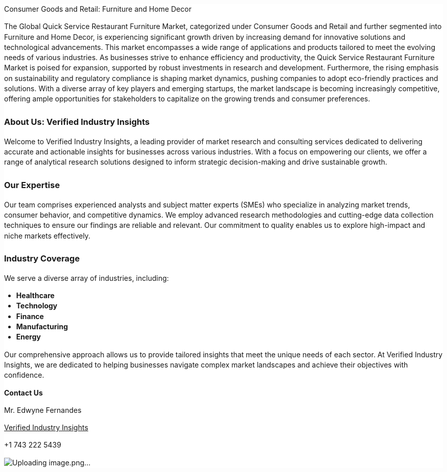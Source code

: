 Consumer Goods and Retail: Furniture and Home Decor </h3><p>The Global Quick Service Restaurant Furniture  Market, categorized under Consumer Goods and Retail and further segmented into Furniture and Home Decor, is experiencing significant growth driven by increasing demand for innovative solutions and technological advancements. This market encompasses a wide range of applications and products tailored to meet the evolving needs of various industries. As businesses strive to enhance efficiency and productivity, the Quick Service Restaurant Furniture  Market is poised for expansion, supported by robust investments in research and development. Furthermore, the rising emphasis on sustainability and regulatory compliance is shaping market dynamics, pushing companies to adopt eco-friendly practices and solutions. With a diverse array of key players and emerging startups, the market landscape is becoming increasingly competitive, offering ample opportunities for stakeholders to capitalize on the growing trends and consumer preferences.</p><h3>About Us: Verified Industry Insights</h3><p>Welcome to Verified Industry Insights, a leading provider of market research and consulting services dedicated to delivering accurate and actionable insights for businesses across various industries. With a focus on empowering our clients, we offer a range of analytical research solutions designed to inform strategic decision-making and drive sustainable growth.</p><h3>Our Expertise</h3><p>Our team comprises experienced analysts and subject matter experts (SMEs) who specialize in analyzing market trends, consumer behavior, and competitive dynamics. We employ advanced research methodologies and cutting-edge data collection techniques to ensure our findings are reliable and relevant. Our commitment to quality enables us to explore high-impact and niche markets effectively.</p><h3>Industry Coverage</h3><p>We serve a diverse array of industries, including:</p><ul><li><strong>Healthcare</strong></li><li><strong>Technology</strong></li><li><strong>Finance</strong></li><li><strong>Manufacturing</strong></li><li><strong>Energy</strong></li></ul><p>Our comprehensive approach allows us to provide tailored insights that meet the unique needs of each sector. At Verified Industry Insights, we are dedicated to helping businesses navigate complex market landscapes and achieve their objectives with confidence.</p><p><strong>Contact Us</strong></p><p>Mr. Edwyne Fernandes</p><p><a href="https://www.verifiedindustryinsights.com/">Verified Industry Insights</a></p><p>+1 743 222 5439</p>
![Uploading image.png…]()
